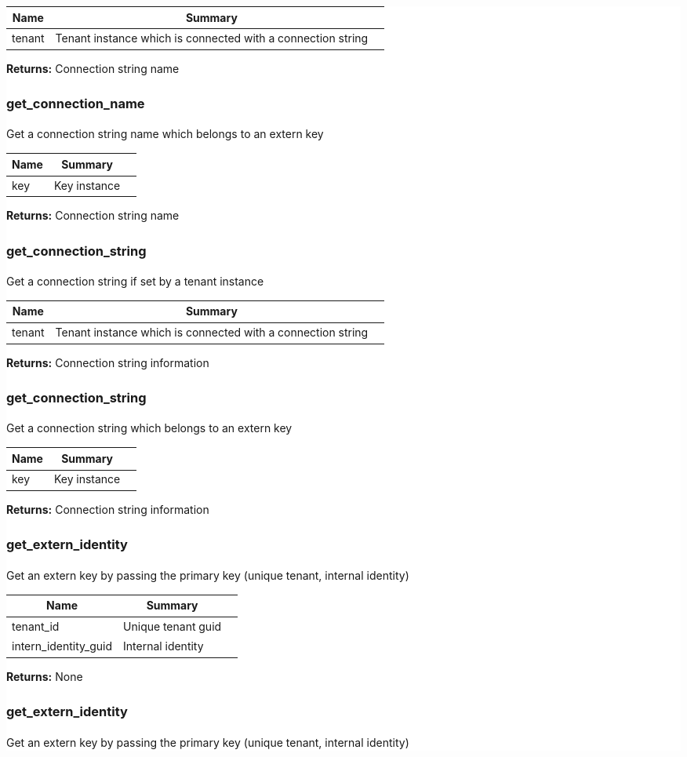 | Name | Summary |    |
| --- | --- | ---- |
 | tenant | Tenant instance which is connected with a connection string | |

__Returns:__
Connection string name

### get_connection_name
Get a connection string name which belongs to an extern key

| Name | Summary |    |
| --- | --- | ---- |
 | key | Key instance | |

__Returns:__
Connection string name

### get_connection_string
Get a connection string if set by a tenant instance

| Name | Summary |    |
| --- | --- | ---- |
 | tenant | Tenant instance which is connected with a connection string | |

__Returns:__
Connection string information

### get_connection_string
Get a connection string which belongs to an extern key

| Name | Summary |    |
| --- | --- | ---- |
 | key | Key instance | |

__Returns:__
Connection string information

### get_extern_identity
Get an extern key by passing the primary key (unique tenant, internal identity)

| Name | Summary |    |
| --- | --- | ---- |
 | tenant_id | Unique tenant guid | |
 | intern_identity_guid | Internal identity | |

__Returns:__
None

### get_extern_identity
Get an extern key by passing the primary key (unique tenant, internal identity)
